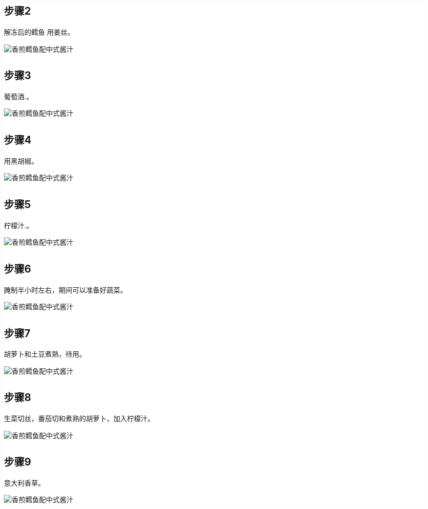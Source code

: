 ## 步骤2

解冻后的鳕鱼 用姜丝。

![香煎鳕鱼配中式酱汁](https://i8.meishichina.com/attachment/recipe/201010/201010201444164.jpg?x-oss-process=style/p320) 

## 步骤3

葡萄酒.。

![香煎鳕鱼配中式酱汁](https://i8.meishichina.com/attachment/recipe/201010/201010201444337.jpg?x-oss-process=style/p320) 

## 步骤4

用黑胡椒。

![香煎鳕鱼配中式酱汁](https://i8.meishichina.com/attachment/recipe/201010/201010201444553.jpg?x-oss-process=style/p320) 

## 步骤5

柠檬汁.。

![香煎鳕鱼配中式酱汁](https://i8.meishichina.com/attachment/recipe/201010/201010201445165.jpg?x-oss-process=style/p320) 

## 步骤6

腌制半小时左右，期间可以准备好蔬菜。

![香煎鳕鱼配中式酱汁](https://i8.meishichina.com/attachment/recipe/201010/201010201445302.jpg?x-oss-process=style/p320) 

## 步骤7

胡萝卜和土豆煮熟，待用。

![香煎鳕鱼配中式酱汁](https://i8.meishichina.com/attachment/recipe/201010/201010201446226.jpg?x-oss-process=style/p320) 

## 步骤8

生菜切丝，番茄切和煮熟的胡萝卜，加入柠檬汁。

![香煎鳕鱼配中式酱汁](https://i8.meishichina.com/attachment/recipe/201010/201010201447498.jpg?x-oss-process=style/p320) 

## 步骤9

意大利香草。

![香煎鳕鱼配中式酱汁](https://i8.meishichina.com/attachment/recipe/201010/201010201448092.jpg?x-oss-process=style/p320) 
